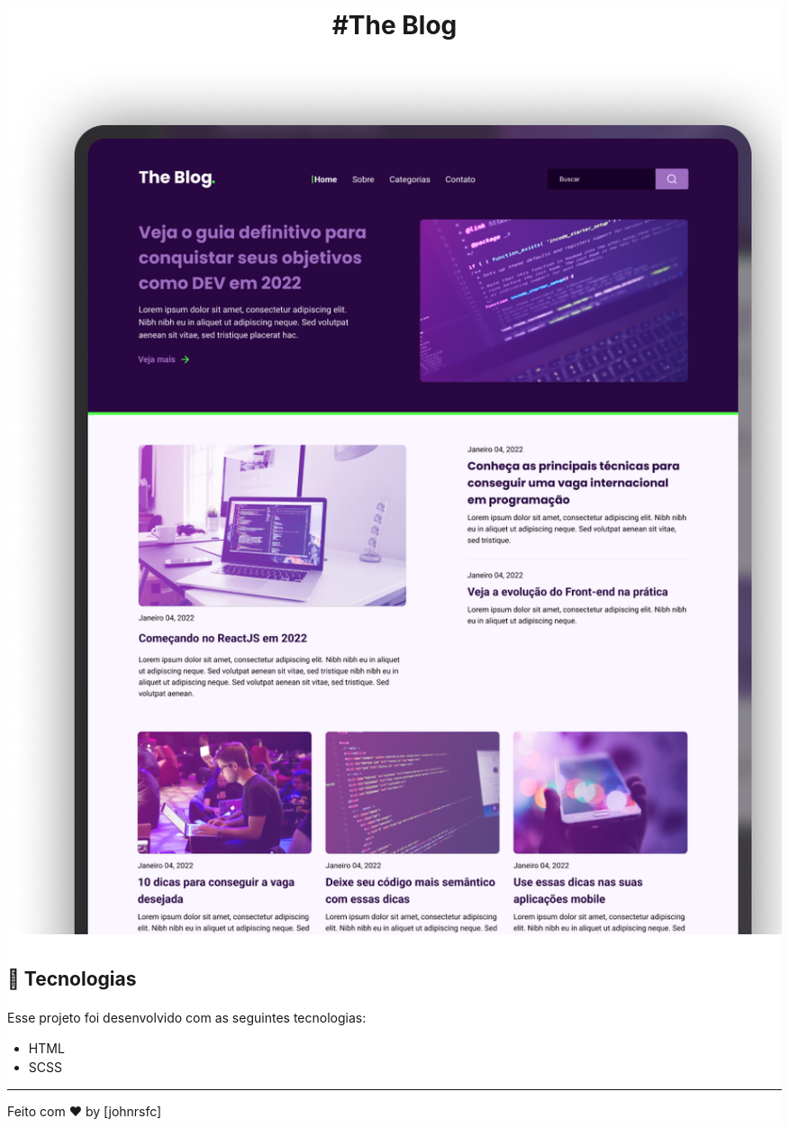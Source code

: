 <strong><h1 align="center">#The Blog</h1></strong>

<p align="center">
  <img alt="" src="./assets/cover.png" width="100%">
</p>

## 🚀 Tecnologias

Esse projeto foi desenvolvido com as seguintes tecnologias:

- HTML
- SCSS

---

Feito com ♥ by [johnrsfc]